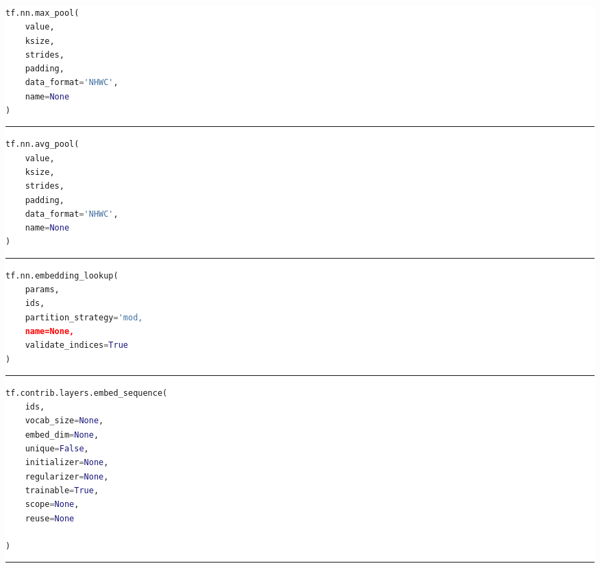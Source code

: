 
```Python
tf.nn.max_pool(
    value,
    ksize,
    strides,
    padding,
    data_format='NHWC',
    name=None
)
```

---

```Python
tf.nn.avg_pool(
    value,
    ksize,
    strides,
    padding,
    data_format='NHWC',
    name=None
)
```

---

```Python
tf.nn.embedding_lookup(
    params,
    ids,
    partition_strategy='mod,
    name=None,
    validate_indices=True
)
```

---

```Python
tf.contrib.layers.embed_sequence(
    ids,
    vocab_size=None,
    embed_dim=None,
    unique=False,
    initializer=None,
    regularizer=None,
    trainable=True,
    scope=None,
    reuse=None

)
```

---
